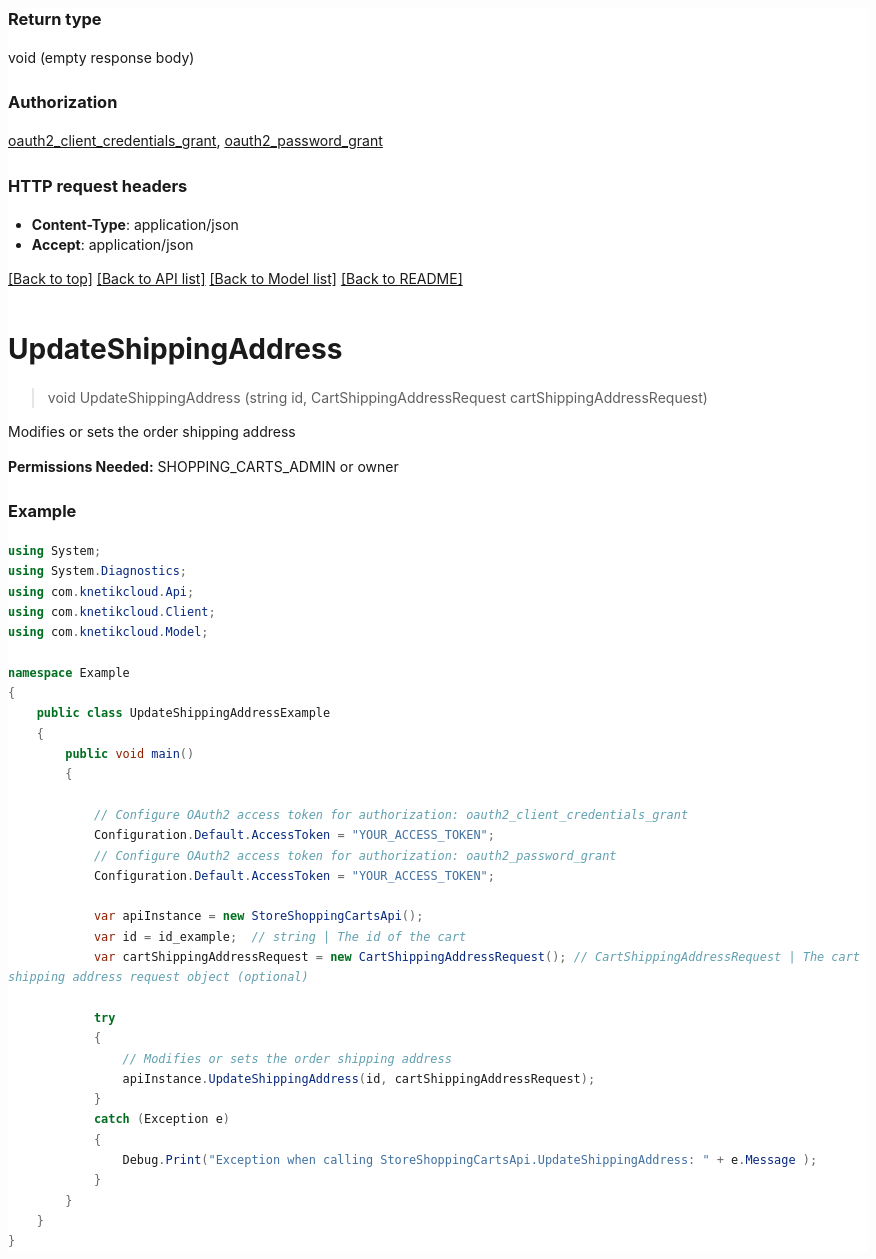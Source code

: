 ### Return type

void (empty response body)

### Authorization

[oauth2_client_credentials_grant](../README.md#oauth2_client_credentials_grant), [oauth2_password_grant](../README.md#oauth2_password_grant)

### HTTP request headers

 - **Content-Type**: application/json
 - **Accept**: application/json

[[Back to top]](#) [[Back to API list]](../README.md#documentation-for-api-endpoints) [[Back to Model list]](../README.md#documentation-for-models) [[Back to README]](../README.md)

<a name="updateshippingaddress"></a>
# **UpdateShippingAddress**
> void UpdateShippingAddress (string id, CartShippingAddressRequest cartShippingAddressRequest)

Modifies or sets the order shipping address

<b>Permissions Needed:</b> SHOPPING_CARTS_ADMIN or owner

### Example
```csharp
using System;
using System.Diagnostics;
using com.knetikcloud.Api;
using com.knetikcloud.Client;
using com.knetikcloud.Model;

namespace Example
{
    public class UpdateShippingAddressExample
    {
        public void main()
        {
            
            // Configure OAuth2 access token for authorization: oauth2_client_credentials_grant
            Configuration.Default.AccessToken = "YOUR_ACCESS_TOKEN";
            // Configure OAuth2 access token for authorization: oauth2_password_grant
            Configuration.Default.AccessToken = "YOUR_ACCESS_TOKEN";

            var apiInstance = new StoreShoppingCartsApi();
            var id = id_example;  // string | The id of the cart
            var cartShippingAddressRequest = new CartShippingAddressRequest(); // CartShippingAddressRequest | The cart shipping address request object (optional) 

            try
            {
                // Modifies or sets the order shipping address
                apiInstance.UpdateShippingAddress(id, cartShippingAddressRequest);
            }
            catch (Exception e)
            {
                Debug.Print("Exception when calling StoreShoppingCartsApi.UpdateShippingAddress: " + e.Message );
            }
        }
    }
}
```